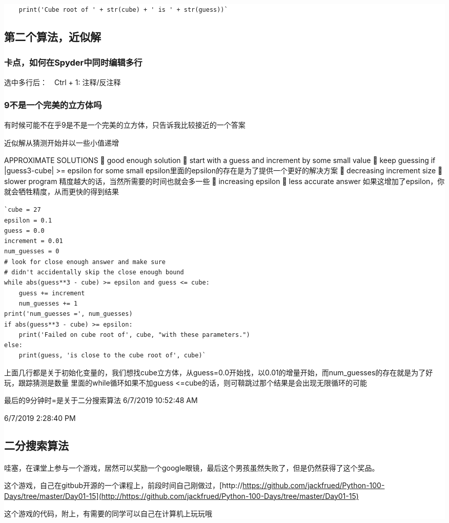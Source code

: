 	    print('Cube root of ' + str(cube) + ' is ' + str(guess))`

## 第二个算法，近似解 ##

### 卡点，如何在Spyder中同时编辑多行 ###
选中多行后：　Ctrl + 1: 注释/反注释

### 9不是一个完美的立方体吗 ###

有时候可能不在乎9是不是一个完美的立方体，只告诉我比较接近的一个答案

近似解从猜测开始并以一些小值递增

APPROXIMATE SOLUTIONS 
 good enough solution
 start with a guess and increment by some small value 
 keep guessing if |guess3-cube| >= epsilon for some small epsilon里面的epsilon的存在是为了提供一个更好的解决方案
 decreasing increment size  slower program 精度越大的话，当然所需要的时间也就会多一些
 increasing epsilon  less accurate answer 如果这增加了epsilon，你就会牺牲精度，从而更快的得到结果

    `cube = 27
	epsilon = 0.1
	guess = 0.0
	increment = 0.01
	num_guesses = 0
	# look for close enough answer and make sure
	# didn't accidentally skip the close enough bound
	while abs(guess**3 - cube) >= epsilon and guess <= cube:
	    guess += increment
	    num_guesses += 1
	print('num_guesses =', num_guesses)
	if abs(guess**3 - cube) >= epsilon:
	    print('Failed on cube root of', cube, "with these parameters.")
	else:
	    print(guess, 'is close to the cube root of', cube)`
上面几行都是关于初始化变量的，我们想找cube立方体，从guess=0.0开始找，以0.01的增量开始，而num_guesses的存在就是为了好玩，跟踪猜测是数量
里面的while循环如果不加guess <=cube的话，则可鞥跳过那个结果是会出现无限循环的可能

最后的9分钟时=是关于二分搜索算法
6/7/2019 10:52:48 AM 

6/7/2019 2:28:40 PM 
## 二分搜索算法 ##
哇塞，在课堂上参与一个游戏，居然可以奖励一个google眼镜，最后这个男孩虽然失败了，但是仍然获得了这个奖品。

这个游戏，自己在gitbub开源的一个课程上，前段时间自己刚做过，[http://https://github.com/jackfrued/Python-100-Days/tree/master/Day01-15](http://https://github.com/jackfrued/Python-100-Days/tree/master/Day01-15)

这个游戏的代码，附上，有需要的同学可以自己在计算机上玩玩哦

